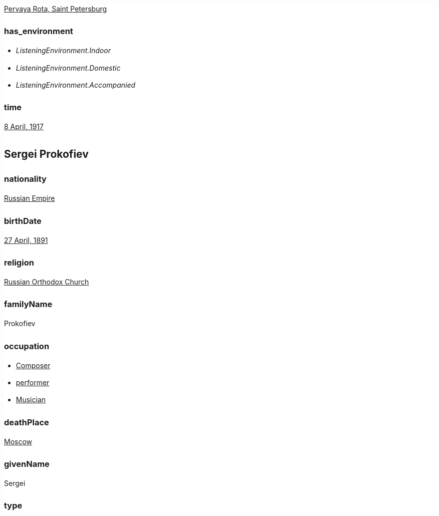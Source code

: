 
[Pervaya Rota, Saint Petersburg](#Pervaya-Rota-Saint-Petersburg)

### has_environment

 - *ListeningEnvironment.Indoor*

 - *ListeningEnvironment.Domestic*

 - *ListeningEnvironment.Accompanied*

### time


[8 April, 1917](#8-April-1917)

## Sergei Prokofiev

### nationality


[Russian Empire](#Russian-Empire)

### birthDate


[27 April, 1891](#27-April-1891)

### religion


[Russian Orthodox Church](#Russian-Orthodox-Church)

### familyName


Prokofiev

### occupation

 - [Composer](#Composer)

 - [performer](#performer)

 - [Musician](#Musician)

### deathPlace


[Moscow](#Moscow)

### givenName


Sergei

### type
